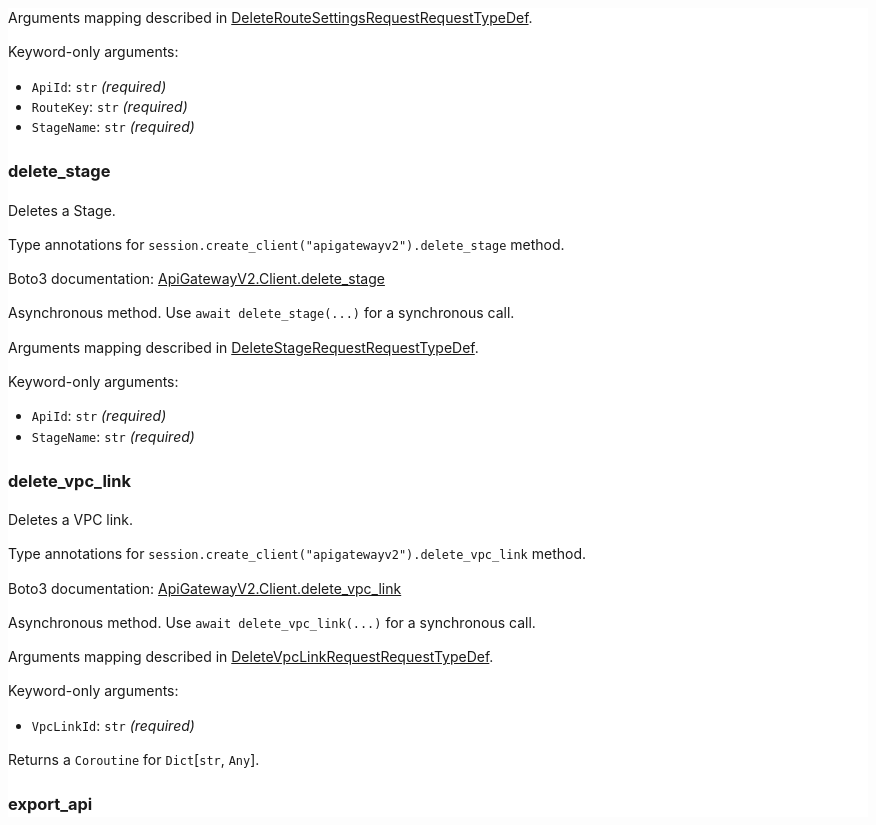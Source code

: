 Arguments mapping described in
[DeleteRouteSettingsRequestRequestTypeDef](./type_defs.md#deleteroutesettingsrequestrequesttypedef).

Keyword-only arguments:

- `ApiId`: `str` *(required)*
- `RouteKey`: `str` *(required)*
- `StageName`: `str` *(required)*

<a id="delete\_stage"></a>

### delete_stage

Deletes a Stage.

Type annotations for `session.create_client("apigatewayv2").delete_stage`
method.

Boto3 documentation:
[ApiGatewayV2.Client.delete_stage](https://boto3.amazonaws.com/v1/documentation/api/latest/reference/services/apigatewayv2.html#ApiGatewayV2.Client.delete_stage)

Asynchronous method. Use `await delete_stage(...)` for a synchronous call.

Arguments mapping described in
[DeleteStageRequestRequestTypeDef](./type_defs.md#deletestagerequestrequesttypedef).

Keyword-only arguments:

- `ApiId`: `str` *(required)*
- `StageName`: `str` *(required)*

<a id="delete\_vpc\_link"></a>

### delete_vpc_link

Deletes a VPC link.

Type annotations for `session.create_client("apigatewayv2").delete_vpc_link`
method.

Boto3 documentation:
[ApiGatewayV2.Client.delete_vpc_link](https://boto3.amazonaws.com/v1/documentation/api/latest/reference/services/apigatewayv2.html#ApiGatewayV2.Client.delete_vpc_link)

Asynchronous method. Use `await delete_vpc_link(...)` for a synchronous call.

Arguments mapping described in
[DeleteVpcLinkRequestRequestTypeDef](./type_defs.md#deletevpclinkrequestrequesttypedef).

Keyword-only arguments:

- `VpcLinkId`: `str` *(required)*

Returns a `Coroutine` for `Dict`\[`str`, `Any`\].

<a id="export\_api"></a>

### export_api

